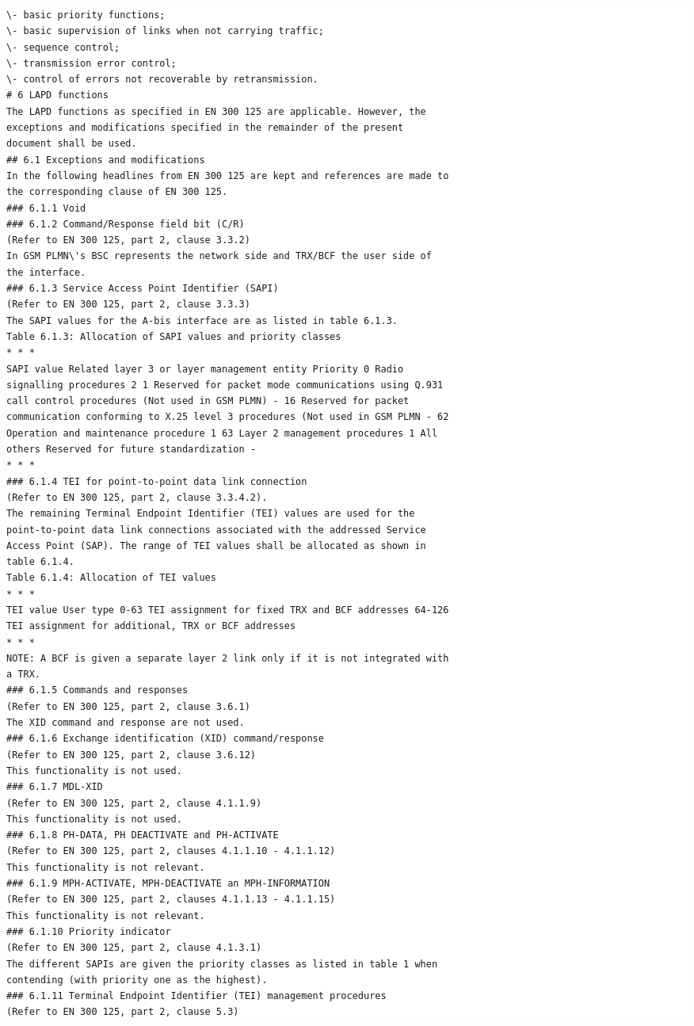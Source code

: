 ```{=html}
\- basic priority functions;
\- basic supervision of links when not carrying traffic;
\- sequence control;
\- transmission error control;
\- control of errors not recoverable by retransmission.
# 6 LAPD functions
The LAPD functions as specified in EN 300 125 are applicable. However, the
exceptions and modifications specified in the remainder of the present
document shall be used.
## 6.1 Exceptions and modifications
In the following headlines from EN 300 125 are kept and references are made to
the corresponding clause of EN 300 125.
### 6.1.1 Void
### 6.1.2 Command/Response field bit (C/R)
(Refer to EN 300 125, part 2, clause 3.3.2)
In GSM PLMN\'s BSC represents the network side and TRX/BCF the user side of
the interface.
### 6.1.3 Service Access Point Identifier (SAPI)
(Refer to EN 300 125, part 2, clause 3.3.3)
The SAPI values for the A-bis interface are as listed in table 6.1.3.
Table 6.1.3: Allocation of SAPI values and priority classes
* * *
SAPI value Related layer 3 or layer management entity Priority 0 Radio
signalling procedures 2 1 Reserved for packet mode communications using Q.931
call control procedures (Not used in GSM PLMN) - 16 Reserved for packet
communication conforming to X.25 level 3 procedures (Not used in GSM PLMN - 62
Operation and maintenance procedure 1 63 Layer 2 management procedures 1 All
others Reserved for future standardization -
* * *
### 6.1.4 TEI for point-to-point data link connection
(Refer to EN 300 125, part 2, clause 3.3.4.2).
The remaining Terminal Endpoint Identifier (TEI) values are used for the
point-to-point data link connections associated with the addressed Service
Access Point (SAP). The range of TEI values shall be allocated as shown in
table 6.1.4.
Table 6.1.4: Allocation of TEI values
* * *
TEI value User type 0-63 TEI assignment for fixed TRX and BCF addresses 64-126
TEI assignment for additional, TRX or BCF addresses
* * *
NOTE: A BCF is given a separate layer 2 link only if it is not integrated with
a TRX.
### 6.1.5 Commands and responses
(Refer to EN 300 125, part 2, clause 3.6.1)
The XID command and response are not used.
### 6.1.6 Exchange identification (XID) command/response
(Refer to EN 300 125, part 2, clause 3.6.12)
This functionality is not used.
### 6.1.7 MDL-XID
(Refer to EN 300 125, part 2, clause 4.1.1.9)
This functionality is not used.
### 6.1.8 PH-DATA, PH DEACTIVATE and PH-ACTIVATE
(Refer to EN 300 125, part 2, clauses 4.1.1.10 - 4.1.1.12)
This functionality is not relevant.
### 6.1.9 MPH-ACTIVATE, MPH-DEACTIVATE an MPH-INFORMATION
(Refer to EN 300 125, part 2, clauses 4.1.1.13 - 4.1.1.15)
This functionality is not relevant.
### 6.1.10 Priority indicator
(Refer to EN 300 125, part 2, clause 4.1.3.1)
The different SAPIs are given the priority classes as listed in table 1 when
contending (with priority one as the highest).
### 6.1.11 Terminal Endpoint Identifier (TEI) management procedures
(Refer to EN 300 125, part 2, clause 5.3)
```